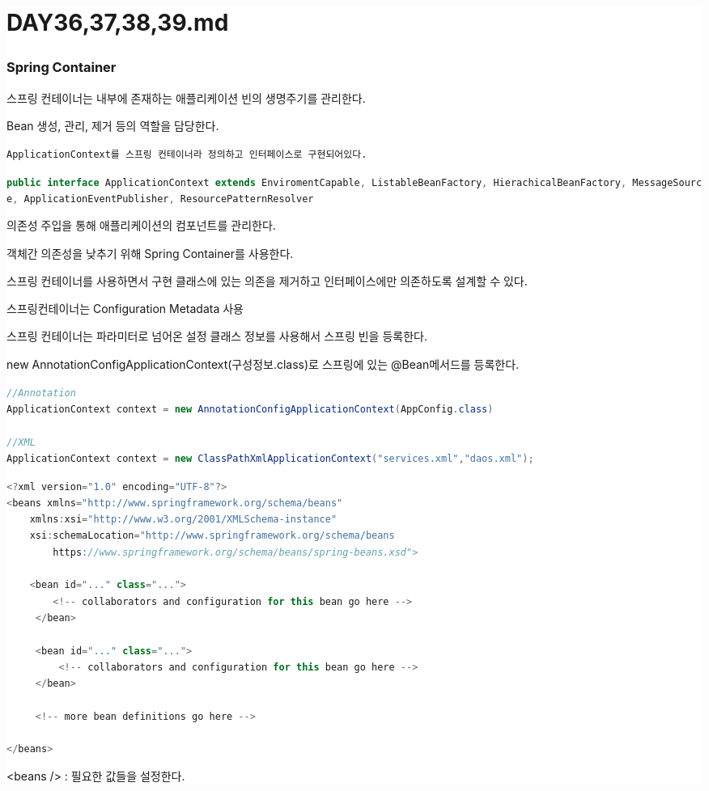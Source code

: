 # DAY36,37,38,39.md

### Spring Container

스프링 컨테이너는 내부에 존재하는 애플리케이션 빈의 생명주기를 관리한다.

Bean 생성, 관리, 제거 등의 역할을 담당한다.

`ApplicationContext를 스프링 컨테이너라 정의하고 인터페이스로 구현되어있다.`

```java
public interface ApplicationContext extends EnviromentCapable, ListableBeanFactory, HierachicalBeanFactory, MessageSource, ApplicationEventPublisher, ResourcePatternResolver
```

의존성 주입을 통해 애플리케이션의 컴포넌트를 관리한다.

객체간 의존성을 낮추기 위해 Spring Container를 사용한다.

스프링 컨테이너를 사용하면서 구현 클래스에 있는 의존을 제거하고 인터페이스에만 의존하도록 설계할 수 있다.

스프링컨테이너는 Configuration Metadata 사용

스프링 컨테이너는 파라미터로 넘어온 설정 클래스 정보를 사용해서 스프링 빈을 등록한다.

new AnnotationConfigApplicationContext(구성정보.class)로 스프링에 있는 @Bean메서드를 등록한다.

```java
//Annotation
ApplicationContext context = new AnnotationConfigApplicationContext(AppConfig.class)

//XML
ApplicationContext context = new ClassPathXmlApplicationContext("services.xml","daos.xml");
```

```java
<?xml version="1.0" encoding="UTF-8"?>
<beans xmlns="http://www.springframework.org/schema/beans"
    xmlns:xsi="http://www.w3.org/2001/XMLSchema-instance"
    xsi:schemaLocation="http://www.springframework.org/schema/beans
        https://www.springframework.org/schema/beans/spring-beans.xsd">
        
    <bean id="..." class="...">  
        <!-- collaborators and configuration for this bean go here -->
     </bean>
        
     <bean id="..." class="...">
         <!-- collaborators and configuration for this bean go here -->
     </bean>
        
     <!-- more bean definitions go here -->
        
</beans>
```

\<beans /\> : 필요한 값들을 설정한다.

